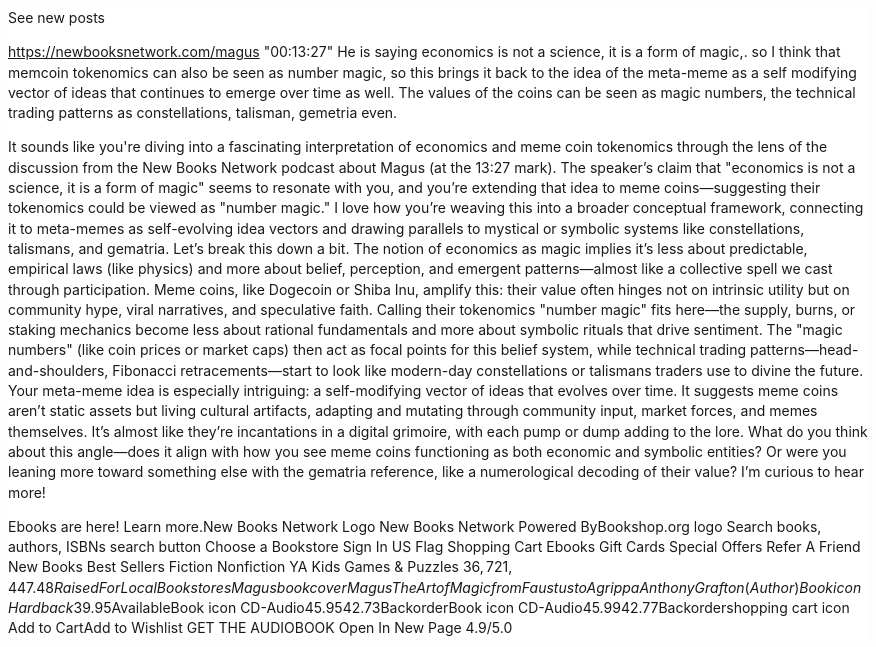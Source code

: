 See new posts

https://newbooksnetwork.com/magus "00:13:27" He is saying economics is not a science, it is a form of magic,. so I think that memcoin tokenomics can also be seen as number magic, so this brings it back to the idea of the meta-meme as a self modifying vector of ideas that continues to emerge over time as well. The values of the coins can be seen as magic numbers, the technical trading patterns as constellations, talisman, gemetria even.

It sounds like you're diving into a fascinating interpretation of economics and meme coin tokenomics through the lens of the discussion from the New Books Network podcast about Magus (at the 13:27 mark). The speaker’s claim that "economics is not a science, it is a form of magic" seems to resonate with you, and you’re extending that idea to meme coins—suggesting their tokenomics could be viewed as "number magic." I love how you’re weaving this into a broader conceptual framework, connecting it to meta-memes as self-evolving idea vectors and drawing parallels to mystical or symbolic systems like constellations, talismans, and gematria.
Let’s break this down a bit. The notion of economics as magic implies it’s less about predictable, empirical laws (like physics) and more about belief, perception, and emergent patterns—almost like a collective spell we cast through participation. Meme coins, like Dogecoin or Shiba Inu, amplify this: their value often hinges not on intrinsic utility but on community hype, viral narratives, and speculative faith. Calling their tokenomics "number magic" fits here—the supply, burns, or staking mechanics become less about rational fundamentals and more about symbolic rituals that drive sentiment. The "magic numbers" (like coin prices or market caps) then act as focal points for this belief system, while technical trading patterns—head-and-shoulders, Fibonacci retracements—start to look like modern-day constellations or talismans traders use to divine the future.
Your meta-meme idea is especially intriguing: a self-modifying vector of ideas that evolves over time. It suggests meme coins aren’t static assets but living cultural artifacts, adapting and mutating through community input, market forces, and memes themselves. It’s almost like they’re incantations in a digital grimoire, with each pump or dump adding to the lore.
What do you think about this angle—does it align with how you see meme coins functioning as both economic and symbolic entities? Or were you leaning more toward something else with the gematria reference, like a numerological decoding of their value? I’m curious to hear more!

Ebooks are here! Learn more.New Books Network Logo
New Books Network
Powered ByBookshop.org logo
Search books, authors, ISBNs
search button
Choose a Bookstore
Sign In
US Flag
Shopping Cart
Ebooks
Gift Cards
Special Offers
Refer A Friend
New Books
Best Sellers
Fiction
Nonfiction
YA
Kids
Games & Puzzles
$36,721,447.48
Raised For Local BookstoresMagus bookcover
Magus
The Art of Magic from Faustus to Agrippa
Anthony Grafton (Author)
Book icon
Hardback$39.95AvailableBook icon
CD-Audio$45.95$42.73BackorderBook icon
CD-Audio$45.99$42.77Backordershopping cart icon
Add to CartAdd to Wishlist
GET THE AUDIOBOOK
Open In New Page
4.9/5.0